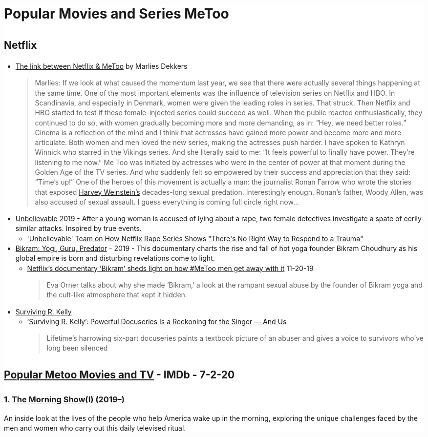 # Popular Movies and Series MeToo

## Netflix

* [The link between Netflix & MeToo](https://www.marliesdekkers.com/en-us/maison-marlies/the-link-between-netflix-metoo.html) by Marlies Dekkers
  > Marlies: If we look at what caused the momentum last year, we see that there were actually several things happening at the same time. One of the most important elements was the influence of television series on Netflix and HBO. In Scandinavia, and especially in Denmark, women were given the leading roles in series. That struck. Then Netflix and HBO started to test if these female-injected series could succeed as well. When the public reacted enthusiastically, they continued to do so, with women gradually becoming more and more demanding, as in: “Hey, we need better roles.” Cinema is a reflection of the mind and I think that actresses have gained more power and become more and more articulate. Both women and men loved the new series, making the actresses push harder. I have spoken to Kathryn Winnick who starred in the Vikings series. And she literally said to me: “It feels powerful to finally have power. They’re listening to me now.” Me Too was initiated by actresses who were in the center of power at that moment during the Golden Age of the TV series. And who suddenly felt so empowered by their success and appreciation that they said: “Time’s up!” One of the heroes of this movement is actually a man: the journalist Ronan Farrow who wrote the stories that exposed [Harvey Weinstein’s](https://en.wikipedia.org/wiki/Untouchable_(2019_film)) decades-long sexual predation. Interestingly enough, Ronan’s father, Woody Allen, was also accused of sexual assault. I guess everything is coming full circle right now…
* [Unbelievable](https://www.netflix.com/title/80153467) 2019 - After a young woman is accused of lying about a rape, two female detectives investigate a spate of eerily similar attacks. Inspired by true events.
  * ['Unbelievable' Team on How Netflix Rape Series Shows "There's No Right Way to Respond to a Trauma"](https://www.hollywoodreporter.com/live-feed/netflix-rape-series-unbelievable-team-trauma-responses-1226065)
* [Bikram: Yogi, Guru, Predator](https://www.netflix.com/title/80221584) - 2019 - This documentary charts the rise and fall of hot yoga founder Bikram Choudhury as his global empire is born and disturbing revelations come to light.
  * [Netflix’s documentary ‘Bikram’ sheds light on how #MeToo men get away with it](https://www.fastcompany.com/90432820/netflixs-documentary-bikram-sheds-light-on-how-metoo-men-get-away-with-it) 11-20-19
    > Eva Orner talks about why she made ‘Bikram,’ a look at the rampant sexual abuse by the founder of Bikram yoga and the cult-like atmosphere that kept it hidden.
* [Surviving R. Kelly](https://www.netflix.com/title/81069393)
  * [‘Surviving R. Kelly’: Powerful Docuseries Is a Reckoning for the Singer — And Us](https://www.rollingstone.com/tv/tv-features/surviving-r-kelly-lifetime-docuseries-review-774317/)
    > Lifetime’s harrowing six-part docuseries paints a textbook picture of an abuser and gives a voice to survivors who’ve long been silenced

## [Popular Metoo Movies and TV](https://www.imdb.com/search/keyword/?keywords=metoo) - IMDb - 7-2-20

### 1. [The Morning Show](https://www.imdb.com/title/tt7203552/?ref_=kw_li_tt)(I) (2019–)

An inside look at the lives of the people who help America wake up in the morning, exploring the unique challenges faced by the men and women who carry out this daily televised ritual.
